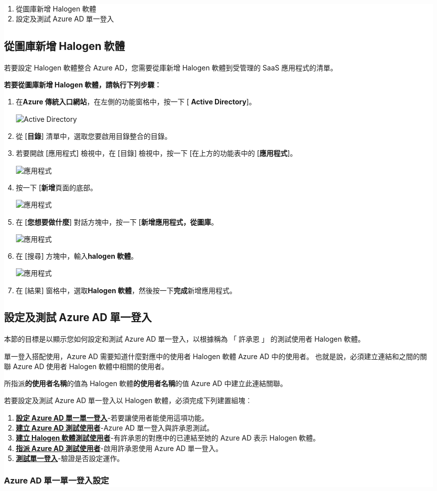 1. 從圖庫新增 Halogen 軟體 
2. 設定及測試 Azure AD 單一登入


## <a name="adding-halogen-software-from-the-gallery"></a>從圖庫新增 Halogen 軟體
若要設定 Halogen 軟體整合 Azure AD，您需要從庫新增 Halogen 軟體到受管理的 SaaS 應用程式的清單。

**若要從圖庫新增 Halogen 軟體，請執行下列步驟︰**

1. 在**Azure 傳統入口網站**，在左側的功能窗格中，按一下 [ **Active Directory**]。 

    ![Active Directory][1]

2. 從 [**目錄**] 清單中，選取您要啟用目錄整合的目錄。

3. 若要開啟 [應用程式] 檢視中，在 [目錄] 檢視中，按一下 [在上方的功能表中的 [**應用程式**]。

    ![應用程式][2]

4. 按一下 [**新增**頁面的底部。 

    ![應用程式][3]

5. 在 [**您想要做什麼**] 對話方塊中，按一下 [**新增應用程式，從圖庫**。

    ![應用程式][4]

6. 在 [搜尋] 方塊中，輸入**halogen 軟體**。

    ![應用程式][5]

7. 在 [結果] 窗格中，選取**Halogen 軟體**，然後按一下**完成**新增應用程式。



##  <a name="configuring-and-testing-azure-ad-single-sign-on"></a>設定及測試 Azure AD 單一登入
本節的目標是以顯示您如何設定和測試 Azure AD 單一登入，以根據稱為 「 許承恩 」 的測試使用者 Halogen 軟體。

單一登入搭配使用，Azure AD 需要知道什麼對應中的使用者 Halogen 軟體 Azure AD 中的使用者。 也就是說，必須建立連結和之間的關聯 Azure AD 使用者 Halogen 軟體中相關的使用者。

所指派**的使用者名稱**的值為 Halogen 軟體**的使用者名稱**的值 Azure AD 中建立此連結關聯。
 
若要設定及測試 Azure AD 單一登入以 Halogen 軟體，必須完成下列建置組塊︰

1. **[設定 Azure AD 單一單一登入](#configuring-azure-ad-single-single-sign-on)**-若要讓使用者能使用這項功能。
2. **[建立 Azure AD 測試使用者](#creating-an-azure-ad-test-user)**-Azure AD 單一登入與許承恩測試。
4. **[建立 Halogen 軟體測試使用者](#creating-a-halogen-software-test-user)**-有許承恩的對應中的已連結至她的 Azure AD 表示 Halogen 軟體。
5. **[指派 Azure AD 測試使用者](#assigning-the-azure-ad-test-user)**-啟用許承恩使用 Azure AD 單一登入。
5. **[測試單一登入](#testing-single-sign-on)**-驗證是否設定運作。

### <a name="configuring-azure-ad-single-single-sign-on"></a>Azure AD 單一單一登入設定


[1]: ./media/active-directory-saas-halogen-software-tutorial/tutorial_halogen_01.png
[2]: ./media/active-directory-saas-halogen-software-tutorial/tutorial_halogen_02.png
[3]: ./media/active-directory-saas-halogen-software-tutorial/tutorial_halogen_03.png
[4]: ./media/active-directory-saas-halogen-software-tutorial/tutorial_halogen_04.png
[5]: ./media/active-directory-saas-halogen-software-tutorial/tutorial_halogen_05.png
[6]: ./media/active-directory-saas-halogen-software-tutorial/tutorial_halogen_06.png
[7]: ./media/active-directory-saas-halogen-software-tutorial/tutorial_halogen_07.png
[8]: ./media/active-directory-saas-halogen-software-tutorial/tutorial_halogen_08.png
[9]: ./media/active-directory-saas-halogen-software-tutorial/tutorial_halogen_09.png
[10]: ./media/active-directory-saas-halogen-software-tutorial/tutorial_halogen_10.png
[11]: ./media/active-directory-saas-halogen-software-tutorial/tutorial_halogen_11.png
[12]: ./media/active-directory-saas-halogen-software-tutorial/tutorial_halogen_12.png
[13]: ./media/active-directory-saas-halogen-software-tutorial/tutorial_halogen_13.png
[14]: ./media/active-directory-saas-halogen-software-tutorial/tutorial_halogen_14.png
[15]: ./media/active-directory-saas-halogen-software-tutorial/tutorial_halogen_15.png
[16]: ./media/active-directory-saas-halogen-software-tutorial/tutorial_halogen_16.png
[100]: ./media/active-directory-saas-halogen-software-tutorial/tutorial_halogen_100.png 
[101]: ./media/active-directory-saas-halogen-software-tutorial/tutorial_halogen_101.png 
[102]: ./media/active-directory-saas-halogen-software-tutorial/tutorial_halogen_102.png 
[103]: ./media/active-directory-saas-halogen-software-tutorial/tutorial_halogen_103.png 
[104]: ./media/active-directory-saas-halogen-software-tutorial/tutorial_halogen_104.png 
[105]: ./media/active-directory-saas-halogen-software-tutorial/tutorial_halogen_105.png 
[106]: ./media/active-directory-saas-halogen-software-tutorial/tutorial_halogen_106.png 
[200]: ./media/active-directory-saas-halogen-software-tutorial/tutorial_halogen_200.png 
[201]: ./media/active-directory-saas-halogen-software-tutorial/tutorial_halogen_201.png 
[202]: ./media/active-directory-saas-halogen-software-tutorial/tutorial_halogen_202.png
[203]: ./media/active-directory-saas-halogen-software-tutorial/tutorial_halogen_203.png
[204]: ./media/active-directory-saas-halogen-software-tutorial/tutorial_halogen_204.png
[205]: ./media/active-directory-saas-halogen-software-tutorial/tutorial_halogen_205.png
[300]: ./media/active-directory-saas-halogen-software-tutorial/tutorial_halogen_300.png
[301]: ./media/active-directory-saas-halogen-software-tutorial/tutorial_halogen_301.png